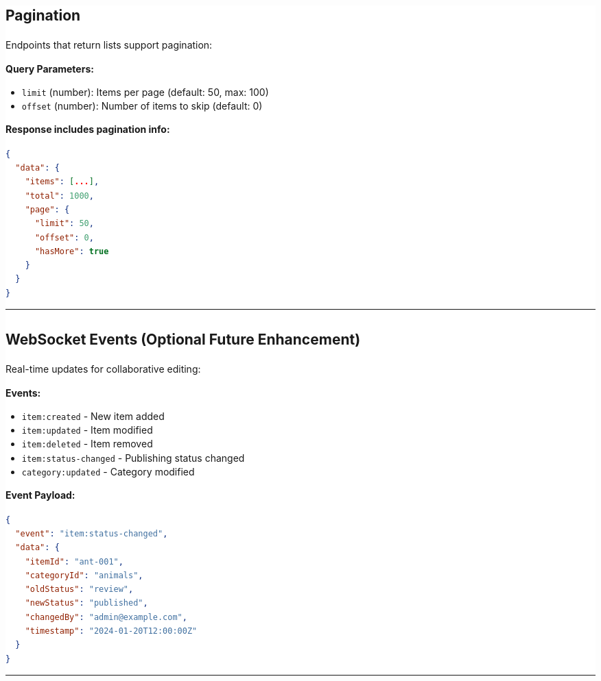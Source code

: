 
## Pagination

Endpoints that return lists support pagination:

**Query Parameters:**
- `limit` (number): Items per page (default: 50, max: 100)
- `offset` (number): Number of items to skip (default: 0)

**Response includes pagination info:**
```json
{
  "data": {
    "items": [...],
    "total": 1000,
    "page": {
      "limit": 50,
      "offset": 0,
      "hasMore": true
    }
  }
}
```

---

## WebSocket Events (Optional Future Enhancement)

Real-time updates for collaborative editing:

**Events:**
- `item:created` - New item added
- `item:updated` - Item modified
- `item:deleted` - Item removed
- `item:status-changed` - Publishing status changed
- `category:updated` - Category modified

**Event Payload:**
```json
{
  "event": "item:status-changed",
  "data": {
    "itemId": "ant-001",
    "categoryId": "animals",
    "oldStatus": "review",
    "newStatus": "published",
    "changedBy": "admin@example.com",
    "timestamp": "2024-01-20T12:00:00Z"
  }
}
```

---

